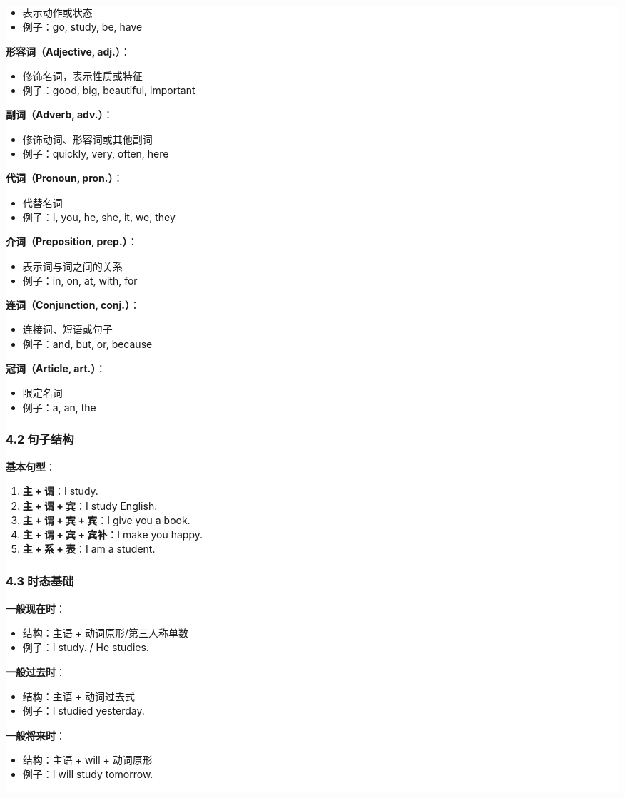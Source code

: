 - 表示动作或状态
- 例子：go, study, be, have

**形容词（Adjective, adj.）**：

- 修饰名词，表示性质或特征
- 例子：good, big, beautiful, important

**副词（Adverb, adv.）**：

- 修饰动词、形容词或其他副词
- 例子：quickly, very, often, here

**代词（Pronoun, pron.）**：

- 代替名词
- 例子：I, you, he, she, it, we, they

**介词（Preposition, prep.）**：

- 表示词与词之间的关系
- 例子：in, on, at, with, for

**连词（Conjunction, conj.）**：

- 连接词、短语或句子
- 例子：and, but, or, because

**冠词（Article, art.）**：

- 限定名词
- 例子：a, an, the

### 4.2 句子结构

**基本句型**：

1. **主 + 谓**：I study.
2. **主 + 谓 + 宾**：I study English.
3. **主 + 谓 + 宾 + 宾**：I give you a book.
4. **主 + 谓 + 宾 + 宾补**：I make you happy.
5. **主 + 系 + 表**：I am a student.

### 4.3 时态基础

**一般现在时**：

- 结构：主语 + 动词原形/第三人称单数
- 例子：I study. / He studies.

**一般过去时**：

- 结构：主语 + 动词过去式
- 例子：I studied yesterday.

**一般将来时**：

- 结构：主语 + will + 动词原形
- 例子：I will study tomorrow.

---